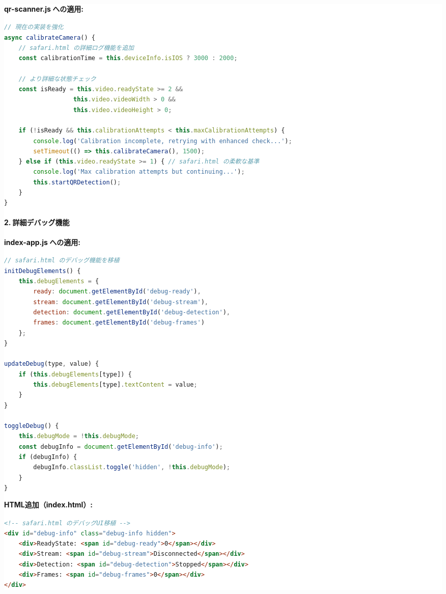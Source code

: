**qr-scanner.js への適用:**
```javascript
// 現在の実装を強化
async calibrateCamera() {
    // safari.html の詳細ログ機能を追加
    const calibrationTime = this.deviceInfo.isIOS ? 3000 : 2000;
    
    // より詳細な状態チェック
    const isReady = this.video.readyState >= 2 && 
                   this.video.videoWidth > 0 && 
                   this.video.videoHeight > 0;
                   
    if (!isReady && this.calibrationAttempts < this.maxCalibrationAttempts) {
        console.log('Calibration incomplete, retrying with enhanced check...');
        setTimeout(() => this.calibrateCamera(), 1500);
    } else if (this.video.readyState >= 1) { // safari.html の柔軟な基準
        console.log('Max calibration attempts but continuing...');
        this.startQRDetection();
    }
}
```

#### 2. **詳細デバッグ機能**

**index-app.js への適用:**
```javascript
// safari.html のデバッグ機能を移植
initDebugElements() {
    this.debugElements = {
        ready: document.getElementById('debug-ready'),
        stream: document.getElementById('debug-stream'),
        detection: document.getElementById('debug-detection'),
        frames: document.getElementById('debug-frames')
    };
}

updateDebug(type, value) {
    if (this.debugElements[type]) {
        this.debugElements[type].textContent = value;
    }
}

toggleDebug() {
    this.debugMode = !this.debugMode;
    const debugInfo = document.getElementById('debug-info');
    if (debugInfo) {
        debugInfo.classList.toggle('hidden', !this.debugMode);
    }
}
```

**HTML追加（index.html）:**
```html
<!-- safari.html のデバッグUI移植 -->
<div id="debug-info" class="debug-info hidden">
    <div>ReadyState: <span id="debug-ready">0</span></div>
    <div>Stream: <span id="debug-stream">Disconnected</span></div>
    <div>Detection: <span id="debug-detection">Stopped</span></div>
    <div>Frames: <span id="debug-frames">0</span></div>
</div>
```
